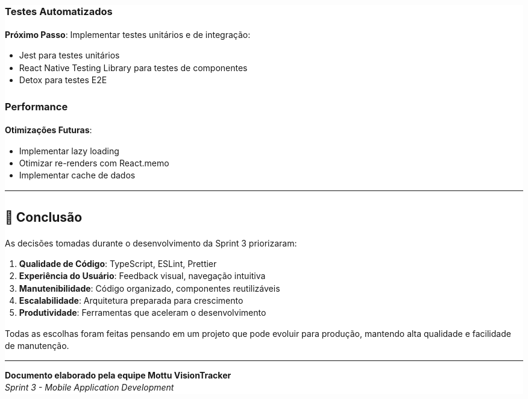 ### Testes Automatizados
**Próximo Passo**: Implementar testes unitários e de integração:
- Jest para testes unitários
- React Native Testing Library para testes de componentes
- Detox para testes E2E

### Performance
**Otimizações Futuras**:
- Implementar lazy loading
- Otimizar re-renders com React.memo
- Implementar cache de dados

---

## 📝 Conclusão

As decisões tomadas durante o desenvolvimento da Sprint 3 priorizaram:

1. **Qualidade de Código**: TypeScript, ESLint, Prettier
2. **Experiência do Usuário**: Feedback visual, navegação intuitiva
3. **Manutenibilidade**: Código organizado, componentes reutilizáveis
4. **Escalabilidade**: Arquitetura preparada para crescimento
5. **Produtividade**: Ferramentas que aceleram o desenvolvimento

Todas as escolhas foram feitas pensando em um projeto que pode evoluir para produção, mantendo alta qualidade e facilidade de manutenção.

---

**Documento elaborado pela equipe Mottu VisionTracker**  
*Sprint 3 - Mobile Application Development*

